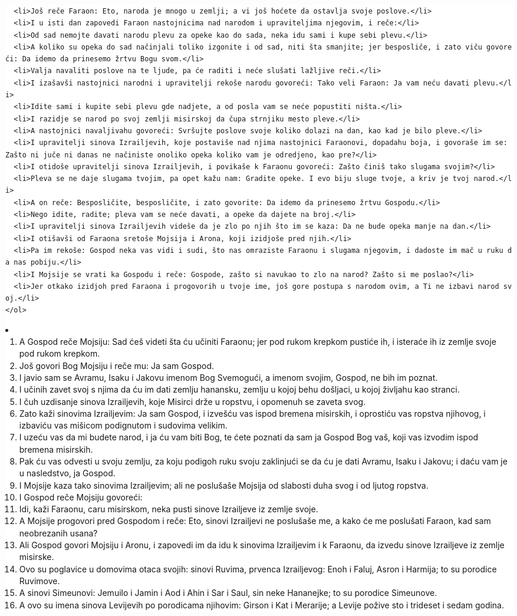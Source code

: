       <li>Još reče Faraon: Eto, naroda je mnogo u zemlji; a vi još hoćete da ostavlja svoje poslove.</li>
      <li>I u isti dan zapovedi Faraon nastojnicima nad narodom i upraviteljima njegovim, i reče:</li>
      <li>Od sad nemojte davati narodu plevu za opeke kao do sada, neka idu sami i kupe sebi plevu.</li>
      <li>A koliko su opeka do sad načinjali toliko izgonite i od sad, niti šta smanjite; jer besposliče, i zato viču govoreći: Da idemo da prinesemo žrtvu Bogu svom.</li>
      <li>Valja navaliti poslove na te ljude, pa će raditi i neće slušati lažljive reči.</li>
      <li>I izašavši nastojnici narodni i upravitelji rekoše narodu govoreći: Tako veli Faraon: Ja vam neću davati plevu.</li>
      <li>Idite sami i kupite sebi plevu gde nadjete, a od posla vam se neće popustiti ništa.</li>
      <li>I razidje se narod po svoj zemlji misirskoj da čupa strnjiku mesto pleve.</li>
      <li>A nastojnici navaljivahu govoreći: Svršujte poslove svoje koliko dolazi na dan, kao kad je bilo pleve.</li>
      <li>I upravitelji sinova Izrailjevih, koje postaviše nad njima nastojnici Faraonovi, dopadahu boja, i govoraše im se: Zašto ni juče ni danas ne načiniste onoliko opeka koliko vam je odredjeno, kao pre?</li>
      <li>I otidoše upravitelji sinova Izrailjevih, i povikaše k Faraonu govoreći: Zašto činiš tako slugama svojim?</li>
      <li>Pleva se ne daje slugama tvojim, pa opet kažu nam: Gradite opeke. I evo biju sluge tvoje, a kriv je tvoj narod.</li>
      <li>A on reče: Besposličite, besposličite, i zato govorite: Da idemo da prinesemo žrtvu Gospodu.</li>
      <li>Nego idite, radite; pleva vam se neće davati, a opeke da dajete na broj.</li>
      <li>I upravitelji sinova Izrailjevih videše da je zlo po njih što im se kaza: Da ne bude opeka manje na dan.</li>
      <li>I otišavši od Faraona sretoše Mojsija i Arona, koji izidjoše pred njih.</li>
      <li>Pa im rekoše: Gospod neka vas vidi i sudi, što nas omraziste Faraonu i slugama njegovim, i dadoste im mač u ruku da nas pobiju.</li>
      <li>I Mojsije se vrati ka Gospodu i reče: Gospode, zašto si navukao to zlo na narod? Zašto si me poslao?</li>
      <li>Jer otkako izidjoh pred Faraona i progovorih u tvoje ime, još gore postupa s narodom ovim, a Ti ne izbavi narod svoj.</li>
    </ol>
  </li>
  <li>
    <ol>
      <li>A Gospod reče Mojsiju: Sad ćeš videti šta ću učiniti Faraonu; jer pod rukom krepkom pustiće ih, i isteraće ih iz zemlje svoje pod rukom krepkom.</li>
      <li>Još govori Bog Mojsiju i reče mu: Ja sam Gospod.</li>
      <li>I javio sam se Avramu, Isaku i Jakovu imenom Bog Svemogući, a imenom svojim, Gospod, ne bih im poznat.</li>
      <li>I učinih zavet svoj s njima da ću im dati zemlju hanansku, zemlju u kojoj behu došljaci, u kojoj življahu kao stranci.</li>
      <li>I čuh uzdisanje sinova Izrailjevih, koje Misirci drže u ropstvu, i opomenuh se zaveta svog.</li>
      <li>Zato kaži sinovima Izrailjevim: Ja sam Gospod, i izvešću vas ispod bremena misirskih, i oprostiću vas ropstva njihovog, i izbaviću vas mišicom podignutom i sudovima velikim.</li>
      <li>I uzeću vas da mi budete narod, i ja ću vam biti Bog, te ćete poznati da sam ja Gospod Bog vaš, koji vas izvodim ispod bremena misirskih.</li>
      <li>Pak ću vas odvesti u svoju zemlju, za koju podigoh ruku svoju zaklinjući se da ću je dati Avramu, Isaku i Jakovu; i daću vam je u nasledstvo, ja Gospod.</li>
      <li>I Mojsije kaza tako sinovima Izrailjevim; ali ne poslušaše Mojsija od slabosti duha svog i od ljutog ropstva.</li>
      <li>I Gospod reče Mojsiju govoreći:</li>
      <li>Idi, kaži Faraonu, caru misirskom, neka pusti sinove Izrailjeve iz zemlje svoje.</li>
      <li>A Mojsije progovori pred Gospodom i reče: Eto, sinovi Izrailjevi ne poslušaše me, a kako će me poslušati Faraon, kad sam neobrezanih usana?</li>
      <li>Ali Gospod govori Mojsiju i Aronu, i zapovedi im da idu k sinovima Izrailjevim i k Faraonu, da izvedu sinove Izrailjeve iz zemlje misirske.</li>
      <li>Ovo su poglavice u domovima otaca svojih: sinovi Ruvima, prvenca Izrailjevog: Enoh i Faluj, Asron i Harmija; to su porodice Ruvimove.</li>
      <li>A sinovi Simeunovi: Jemuilo i Jamin i Aod i Ahin i Sar i Saul, sin neke Hananejke; to su porodice Simeunove.</li>
      <li>A ovo su imena sinova Levijevih po porodicama njihovim: Girson i Kat i Merarije; a Levije požive sto i trideset i sedam godina.</li>